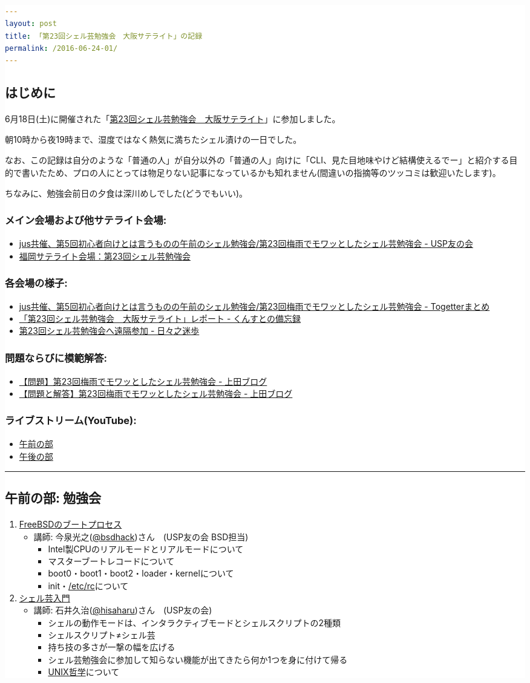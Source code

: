 ```yaml
---
layout: post
title: 「第23回シェル芸勉強会　大阪サテライト」の記録
permalink: /2016-06-24-01/
---
```


はじめに
--------

6月18日(土)に開催された「[第23回シェル芸勉強会　大阪サテライト](https://5f01b3bc1d81c1fae2378cdc89.doorkeeper.jp/events/45741)」に参加しました。

朝10時から夜19時まで、湿度ではなく熱気に満ちたシェル漬けの一日でした。

なお、この記録は自分のような「普通の人」が自分以外の「普通の人」向けに「CLI、見た目地味やけど結構使えるでー」と紹介する目的で書いたため、プロの人にとっては物足りない記事になっているかも知れません(間違いの指摘等のツッコミは歓迎いたします)。

ちなみに、勉強会前日の夕食は深川めしでした(どうでもいい)。

### メイン会場および他サテライト会場: ###

* [jus共催、第5回初心者向けとは言うものの午前のシェル勉強会/第23回梅雨でモワッとしたシェル芸勉強会 - USP友の会](https://usptomo.doorkeeper.jp/events/44975)
* [福岡サテライト会場：第23回シェル芸勉強会](https://atnd.org/events/77677)

### 各会場の様子: ###

* [jus共催、第5回初心者向けとは言うものの午前のシェル勉強会/第23回梅雨でモワッとしたシェル芸勉強会 - Togetterまとめ](http://togetter.com/li/989099)
* [「第23回シェル芸勉強会　大阪サテライト」レポート - くんすとの備忘録](http://kunst1080.hatenablog.com/entry/2016/06/19/143803)
* [第23回シェル芸勉強会へ遠隔参加 - 日々之迷歩](http://papiro.hatenablog.jp/entry/2016/06/19/012906)

### 問題ならびに模範解答: ###

* [【問題】第23回梅雨でモワッとしたシェル芸勉強会 - 上田ブログ](https://blog.ueda.asia?p=8465)
* [【問題と解答】第23回梅雨でモワッとしたシェル芸勉強会 - 上田ブログ](https://blog.ueda.asia?p=8381)

### ライブストリーム(YouTube): ###

* [午前の部](https://youtu.be/1ow5Qa6MYrY)
* [午後の部](https://youtu.be/EvnloWcwDlw)

------------------------------------------------------------------------------

午前の部: 勉強会
----------------

1. [FreeBSDのブートプロセス](https://www.slideshare.net/bsdhack/freebsd-63230832)
    * 講師: 今泉光之([@bsdhack](https://twitter.com/bsdhack))さん　(USP友の会 BSD担当)
        * Intel製CPUのリアルモードとリアルモードについて
        * マスターブートレコードについて
        * boot0・boot1・boot2・loader・kernelについて
        * init・[/etc/rc](https://github.com/freebsd/freebsd/blob/master/etc/rc)について
2. [シェル芸入門](http://slideck.io/github.com/hisaharu/shellgei/slides/shellgei23AM2.md#/)
    * 講師: 石井久治([@hisaharu](https://twitter.com/hisaharu))さん　(USP友の会)
        * シェルの動作モードは、インタラクティブモードとシェルスクリプトの2種類
        * シェルスクリプト≠シェル芸
        * 持ち技の多さが一撃の幅を広げる
        * シェル芸勉強会に参加して知らない機能が出てきたら何か1つを身に付けて帰る
        * [UNIX哲学](https://ja.wikipedia.org/wiki/UNIX%E5%93%B2%E5%AD%A6)について
